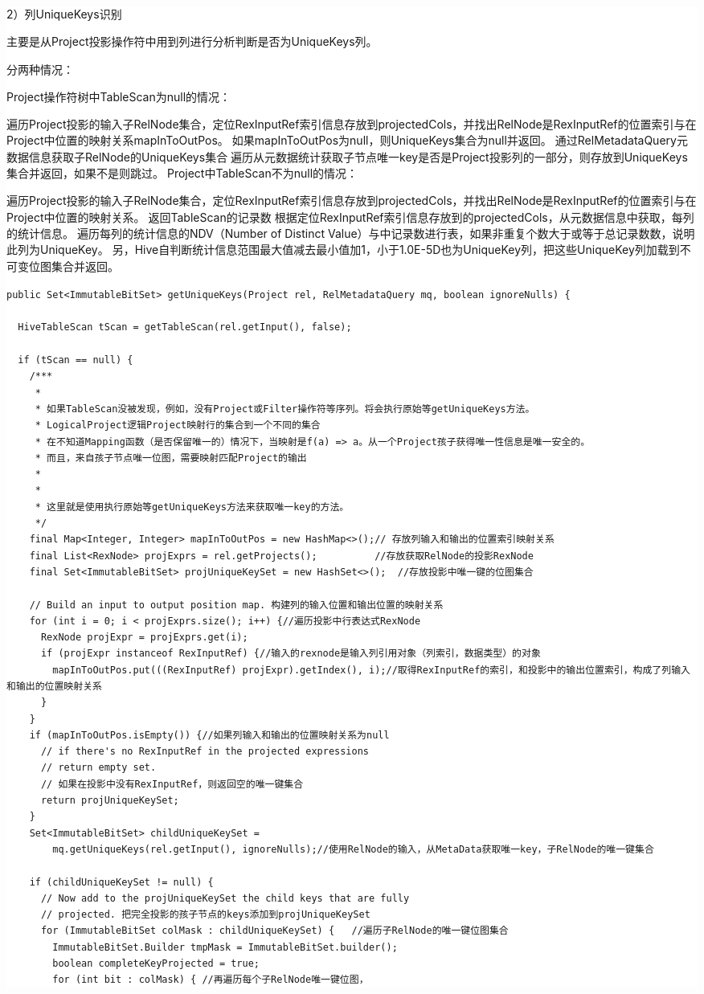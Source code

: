 2）列UniqueKeys识别

主要是从Project投影操作符中用到列进行分析判断是否为UniqueKeys列。

分两种情况：

Project操作符树中TableScan为null的情况：

遍历Project投影的输入子RelNode集合，定位RexInputRef索引信息存放到projectedCols，并找出RelNode是RexInputRef的位置索引与在Project中位置的映射关系mapInToOutPos。
如果mapInToOutPos为null，则UniqueKeys集合为null并返回。
通过RelMetadataQuery元数据信息获取子RelNode的UniqueKeys集合
遍历从元数据统计获取子节点唯一key是否是Project投影列的一部分，则存放到UniqueKeys集合并返回，如果不是则跳过。
Project中TableScan不为null的情况：

遍历Project投影的输入子RelNode集合，定位RexInputRef索引信息存放到projectedCols，并找出RelNode是RexInputRef的位置索引与在Project中位置的映射关系。
返回TableScan的记录数
根据定位RexInputRef索引信息存放到的projectedCols，从元数据信息中获取，每列的统计信息。
遍历每列的统计信息的NDV（Number of Distinct Value）与中记录数进行表，如果非重复个数大于或等于总记录数数，说明此列为UniqueKey。 另，Hive自判断统计信息范围最大值减去最小值加1，小于1.0E-5D也为UniqueKey列，把这些UniqueKey列加载到不可变位图集合并返回。
```
public Set<ImmutableBitSet> getUniqueKeys(Project rel, RelMetadataQuery mq, boolean ignoreNulls) {

  HiveTableScan tScan = getTableScan(rel.getInput(), false);

  if (tScan == null) {
    /***
     *
     * 如果TableScan没被发现，例如，没有Project或Filter操作符等序列。将会执行原始等getUniqueKeys方法。
     * LogicalProject逻辑Project映射行的集合到一个不同的集合
     * 在不知道Mapping函数（是否保留唯一的）情况下，当映射是f(a) => a。从一个Project孩子获得唯一性信息是唯一安全的。
     * 而且，来自孩子节点唯一位图，需要映射匹配Project的输出
     *
     *
     * 这里就是使用执行原始等getUniqueKeys方法来获取唯一key的方法。
     */
    final Map<Integer, Integer> mapInToOutPos = new HashMap<>();// 存放列输入和输出的位置索引映射关系
    final List<RexNode> projExprs = rel.getProjects();          //存放获取RelNode的投影RexNode
    final Set<ImmutableBitSet> projUniqueKeySet = new HashSet<>();  //存放投影中唯一键的位图集合

    // Build an input to output position map. 构建列的输入位置和输出位置的映射关系
    for (int i = 0; i < projExprs.size(); i++) {//遍历投影中行表达式RexNode
      RexNode projExpr = projExprs.get(i);
      if (projExpr instanceof RexInputRef) {//输入的rexnode是输入列引用对象（列索引，数据类型）的对象
        mapInToOutPos.put(((RexInputRef) projExpr).getIndex(), i);//取得RexInputRef的索引，和投影中的输出位置索引，构成了列输入和输出的位置映射关系
      }
    }
    if (mapInToOutPos.isEmpty()) {//如果列输入和输出的位置映射关系为null
      // if there's no RexInputRef in the projected expressions
      // return empty set.
      // 如果在投影中没有RexInputRef，则返回空的唯一键集合
      return projUniqueKeySet;
    }
    Set<ImmutableBitSet> childUniqueKeySet =
        mq.getUniqueKeys(rel.getInput(), ignoreNulls);//使用RelNode的输入，从MetaData获取唯一key，子RelNode的唯一键集合

    if (childUniqueKeySet != null) {
      // Now add to the projUniqueKeySet the child keys that are fully
      // projected. 把完全投影的孩子节点的keys添加到projUniqueKeySet
      for (ImmutableBitSet colMask : childUniqueKeySet) {   //遍历子RelNode的唯一键位图集合
        ImmutableBitSet.Builder tmpMask = ImmutableBitSet.builder();
        boolean completeKeyProjected = true;
        for (int bit : colMask) { //再遍历每个子RelNode唯一键位图，
```